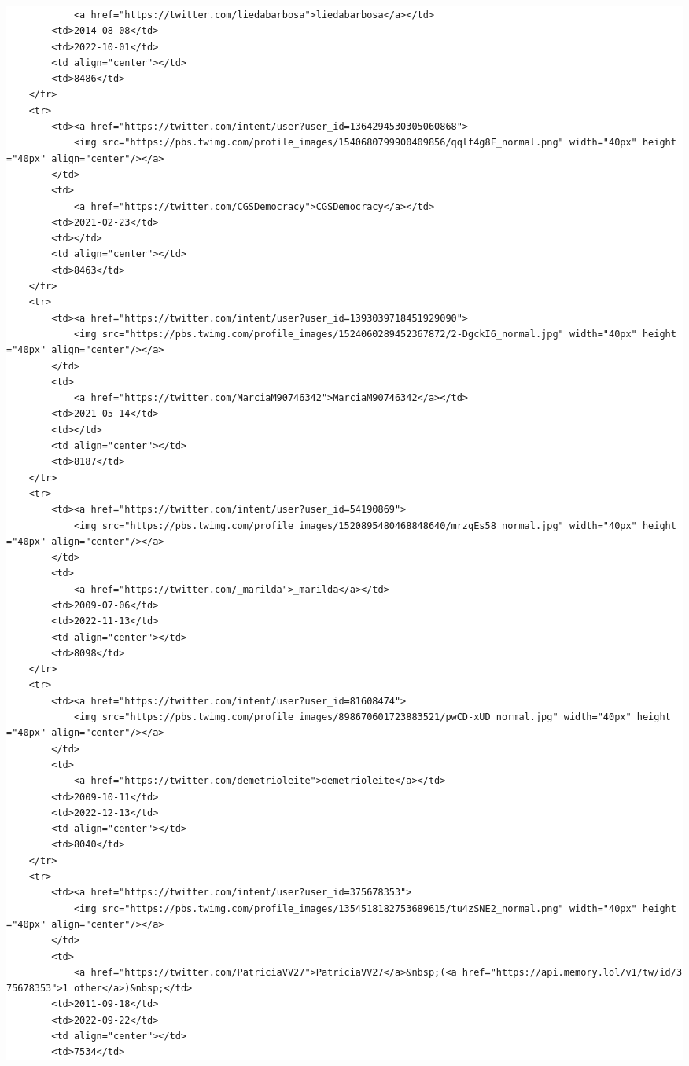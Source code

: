                 <a href="https://twitter.com/liedabarbosa">liedabarbosa</a></td>
            <td>2014-08-08</td>
            <td>2022-10-01</td>
            <td align="center"></td>
            <td>8486</td>
        </tr>
        <tr>
            <td><a href="https://twitter.com/intent/user?user_id=1364294530305060868">
                <img src="https://pbs.twimg.com/profile_images/1540680799900409856/qqlf4g8F_normal.png" width="40px" height="40px" align="center"/></a>
            </td>
            <td>
                <a href="https://twitter.com/CGSDemocracy">CGSDemocracy</a></td>
            <td>2021-02-23</td>
            <td></td>
            <td align="center"></td>
            <td>8463</td>
        </tr>
        <tr>
            <td><a href="https://twitter.com/intent/user?user_id=1393039718451929090">
                <img src="https://pbs.twimg.com/profile_images/1524060289452367872/2-DgckI6_normal.jpg" width="40px" height="40px" align="center"/></a>
            </td>
            <td>
                <a href="https://twitter.com/MarciaM90746342">MarciaM90746342</a></td>
            <td>2021-05-14</td>
            <td></td>
            <td align="center"></td>
            <td>8187</td>
        </tr>
        <tr>
            <td><a href="https://twitter.com/intent/user?user_id=54190869">
                <img src="https://pbs.twimg.com/profile_images/1520895480468848640/mrzqEs58_normal.jpg" width="40px" height="40px" align="center"/></a>
            </td>
            <td>
                <a href="https://twitter.com/_marilda">_marilda</a></td>
            <td>2009-07-06</td>
            <td>2022-11-13</td>
            <td align="center"></td>
            <td>8098</td>
        </tr>
        <tr>
            <td><a href="https://twitter.com/intent/user?user_id=81608474">
                <img src="https://pbs.twimg.com/profile_images/898670601723883521/pwCD-xUD_normal.jpg" width="40px" height="40px" align="center"/></a>
            </td>
            <td>
                <a href="https://twitter.com/demetrioleite">demetrioleite</a></td>
            <td>2009-10-11</td>
            <td>2022-12-13</td>
            <td align="center"></td>
            <td>8040</td>
        </tr>
        <tr>
            <td><a href="https://twitter.com/intent/user?user_id=375678353">
                <img src="https://pbs.twimg.com/profile_images/1354518182753689615/tu4zSNE2_normal.png" width="40px" height="40px" align="center"/></a>
            </td>
            <td>
                <a href="https://twitter.com/PatriciaVV27">PatriciaVV27</a>&nbsp;(<a href="https://api.memory.lol/v1/tw/id/375678353">1 other</a>)&nbsp;</td>
            <td>2011-09-18</td>
            <td>2022-09-22</td>
            <td align="center"></td>
            <td>7534</td>